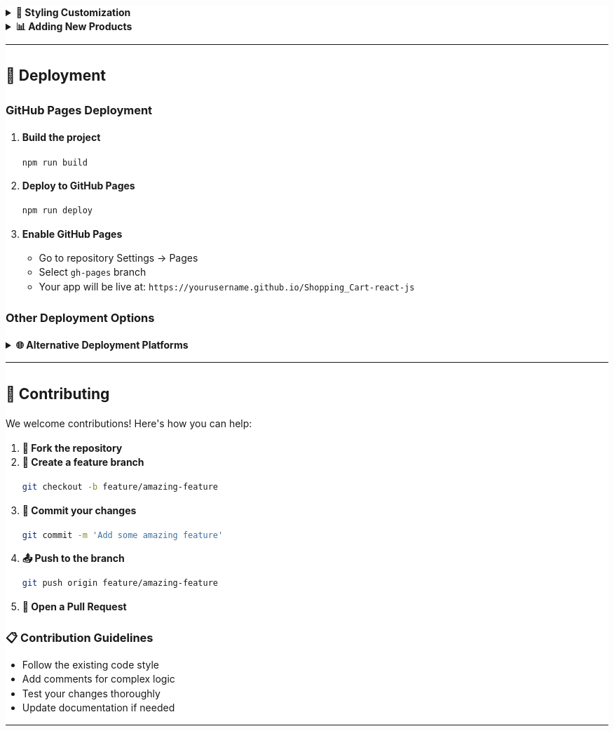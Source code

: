 <details><summary><strong>🎨 Styling Customization</strong></summary></details>

<details><summary><strong>📊 Adding New Products</strong></summary></details>

---

## 🚀 Deployment

### GitHub Pages Deployment

1. **Build the project**

   ```bash
   npm run build
   ```

2. **Deploy to GitHub Pages**

   ```bash
   npm run deploy
   ```

3. **Enable GitHub Pages**
   - Go to repository Settings → Pages
   - Select `gh-pages` branch
   - Your app will be live at: `https://yourusername.github.io/Shopping_Cart-react-js`

### Other Deployment Options

<details><summary><strong>🌐 Alternative Deployment Platforms</strong></summary></details>

---

## 🤝 Contributing

We welcome contributions! Here's how you can help:

1. **🍴 Fork the repository**
2. **🌿 Create a feature branch**
   ```bash
   git checkout -b feature/amazing-feature
   ```
3. **💾 Commit your changes**
   ```bash
   git commit -m 'Add some amazing feature'
   ```
4. **📤 Push to the branch**
   ```bash
   git push origin feature/amazing-feature
   ```
5. **🔄 Open a Pull Request**

### 📋 Contribution Guidelines

- Follow the existing code style
- Add comments for complex logic
- Test your changes thoroughly
- Update documentation if needed

---